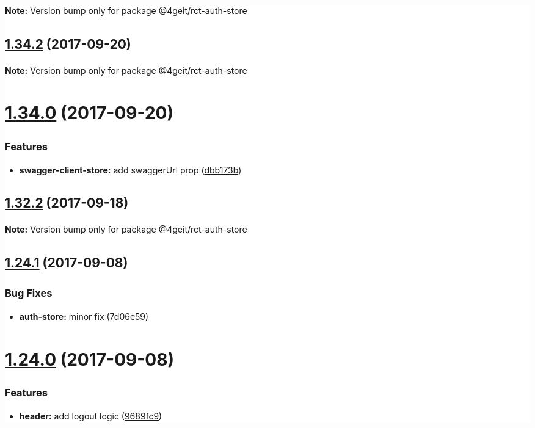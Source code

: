 


**Note:** Version bump only for package @4geit/rct-auth-store

<a name="1.34.2"></a>
## [1.34.2](https://gitlab.com/4geit/react-packages/compare/v1.34.1...v1.34.2) (2017-09-20)




**Note:** Version bump only for package @4geit/rct-auth-store

<a name="1.34.0"></a>
# [1.34.0](https://gitlab.com/4geit/react-packages/compare/v1.33.0...v1.34.0) (2017-09-20)


### Features

* **swagger-client-store:** add swaggerUrl prop ([dbb173b](https://gitlab.com/4geit/react-packages/commit/dbb173b))




<a name="1.32.2"></a>
## [1.32.2](https://gitlab.com/4geit/react-packages/compare/v1.32.1...v1.32.2) (2017-09-18)




**Note:** Version bump only for package @4geit/rct-auth-store

<a name="1.24.1"></a>
## [1.24.1](https://gitlab.com/4geit/react-packages/compare/v1.24.0...v1.24.1) (2017-09-08)


### Bug Fixes

* **auth-store:** minor fix ([7d06e59](https://gitlab.com/4geit/react-packages/commit/7d06e59))




<a name="1.24.0"></a>
# [1.24.0](https://gitlab.com/4geit/react-packages/compare/v1.22.0...v1.24.0) (2017-09-08)


### Features

* **header:** add logout logic ([9689fc9](https://gitlab.com/4geit/react-packages/commit/9689fc9))
